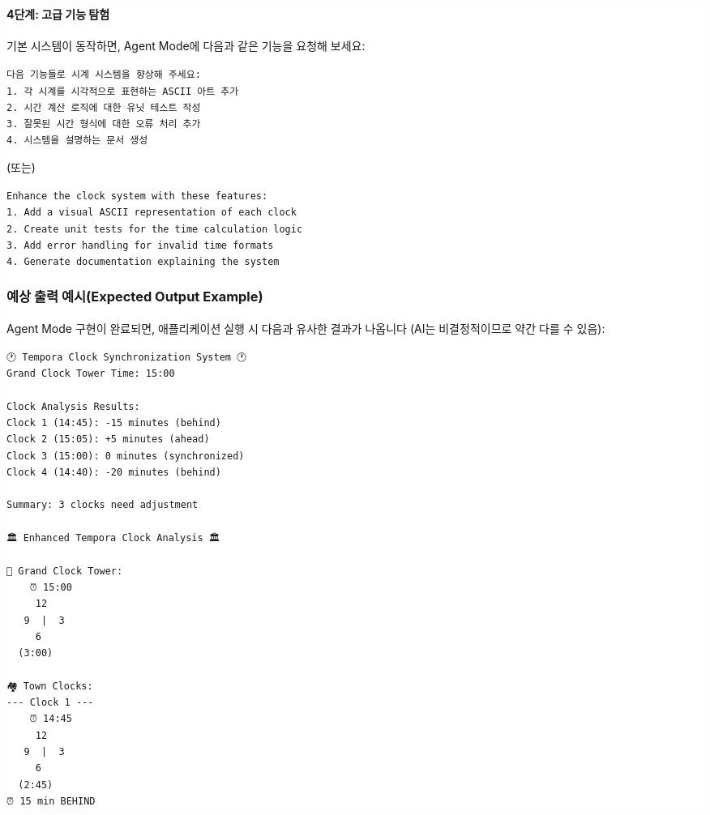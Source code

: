 #### 4단계: 고급 기능 탐험

기본 시스템이 동작하면, Agent Mode에 다음과 같은 기능을 요청해 보세요:

```
다음 기능들로 시계 시스템을 향상해 주세요:
1. 각 시계를 시각적으로 표현하는 ASCII 아트 추가
2. 시간 계산 로직에 대한 유닛 테스트 작성
3. 잘못된 시간 형식에 대한 오류 처리 추가
4. 시스템을 설명하는 문서 생성
```

(또는)

```
Enhance the clock system with these features:
1. Add a visual ASCII representation of each clock
2. Create unit tests for the time calculation logic
3. Add error handling for invalid time formats
4. Generate documentation explaining the system
```

### 예상 출력 예시(Expected Output Example)

Agent Mode 구현이 완료되면, 애플리케이션 실행 시 다음과 유사한 결과가 나옵니다 (AI는 비결정적이므로 약간 다를 수 있음):

```
🕐 Tempora Clock Synchronization System 🕐
Grand Clock Tower Time: 15:00

Clock Analysis Results:
Clock 1 (14:45): -15 minutes (behind)
Clock 2 (15:05): +5 minutes (ahead)
Clock 3 (15:00): 0 minutes (synchronized)
Clock 4 (14:40): -20 minutes (behind)

Summary: 3 clocks need adjustment

🏛️ Enhanced Tempora Clock Analysis 🏛️

🗼 Grand Clock Tower:
    ⏰ 15:00
     12
   9  |  3
     6
  (3:00)

🏘️ Town Clocks:
--- Clock 1 ---
    ⏰ 14:45
     12
   9  |  3
     6
  (2:45)
⏰ 15 min BEHIND
```
